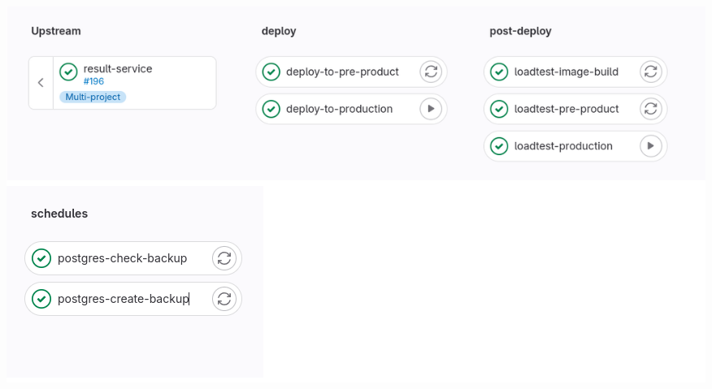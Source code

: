 ![final vote-devops pipeline structure](images/vote-devops-pipeline.png)
![schedules pipeline structure](images/schedules-pipeline.png)